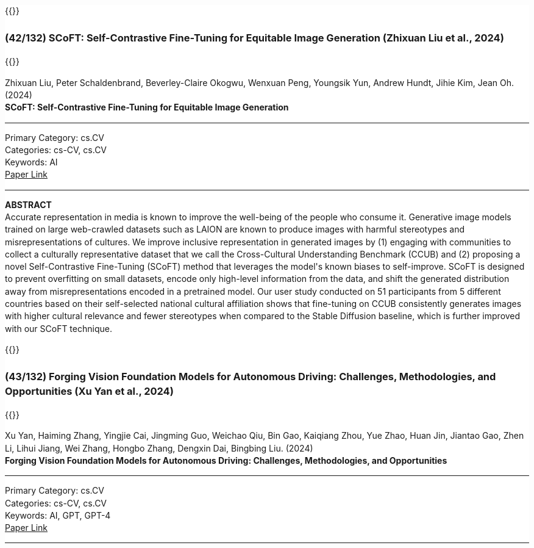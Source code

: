 {{</citation>}}


### (42/132) SCoFT: Self-Contrastive Fine-Tuning for Equitable Image Generation (Zhixuan Liu et al., 2024)

{{<citation>}}

Zhixuan Liu, Peter Schaldenbrand, Beverley-Claire Okogwu, Wenxuan Peng, Youngsik Yun, Andrew Hundt, Jihie Kim, Jean Oh. (2024)  
**SCoFT: Self-Contrastive Fine-Tuning for Equitable Image Generation**  

---
Primary Category: cs.CV  
Categories: cs-CV, cs.CV  
Keywords: AI  
[Paper Link](http://arxiv.org/abs/2401.08053v1)  

---


**ABSTRACT**  
Accurate representation in media is known to improve the well-being of the people who consume it. Generative image models trained on large web-crawled datasets such as LAION are known to produce images with harmful stereotypes and misrepresentations of cultures. We improve inclusive representation in generated images by (1) engaging with communities to collect a culturally representative dataset that we call the Cross-Cultural Understanding Benchmark (CCUB) and (2) proposing a novel Self-Contrastive Fine-Tuning (SCoFT) method that leverages the model's known biases to self-improve. SCoFT is designed to prevent overfitting on small datasets, encode only high-level information from the data, and shift the generated distribution away from misrepresentations encoded in a pretrained model. Our user study conducted on 51 participants from 5 different countries based on their self-selected national cultural affiliation shows that fine-tuning on CCUB consistently generates images with higher cultural relevance and fewer stereotypes when compared to the Stable Diffusion baseline, which is further improved with our SCoFT technique.

{{</citation>}}


### (43/132) Forging Vision Foundation Models for Autonomous Driving: Challenges, Methodologies, and Opportunities (Xu Yan et al., 2024)

{{<citation>}}

Xu Yan, Haiming Zhang, Yingjie Cai, Jingming Guo, Weichao Qiu, Bin Gao, Kaiqiang Zhou, Yue Zhao, Huan Jin, Jiantao Gao, Zhen Li, Lihui Jiang, Wei Zhang, Hongbo Zhang, Dengxin Dai, Bingbing Liu. (2024)  
**Forging Vision Foundation Models for Autonomous Driving: Challenges, Methodologies, and Opportunities**  

---
Primary Category: cs.CV  
Categories: cs-CV, cs.CV  
Keywords: AI, GPT, GPT-4  
[Paper Link](http://arxiv.org/abs/2401.08045v1)  

---